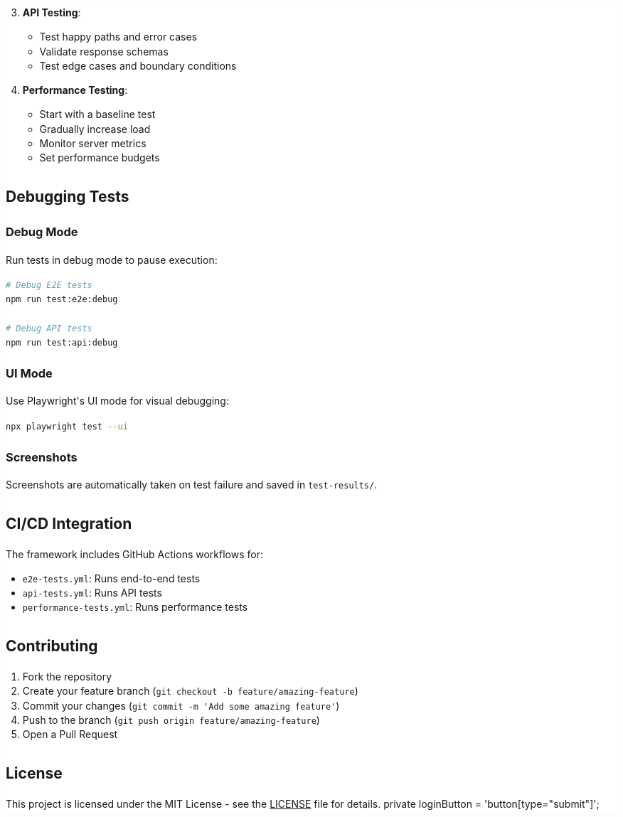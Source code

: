 3. **API Testing**:
   - Test happy paths and error cases
   - Validate response schemas
   - Test edge cases and boundary conditions

4. **Performance Testing**:
   - Start with a baseline test
   - Gradually increase load
   - Monitor server metrics
   - Set performance budgets

## Debugging Tests

### Debug Mode
Run tests in debug mode to pause execution:
```bash
# Debug E2E tests
npm run test:e2e:debug

# Debug API tests
npm run test:api:debug
```

### UI Mode
Use Playwright's UI mode for visual debugging:
```bash
npx playwright test --ui
```

### Screenshots
Screenshots are automatically taken on test failure and saved in `test-results/`.

## CI/CD Integration

The framework includes GitHub Actions workflows for:
- `e2e-tests.yml`: Runs end-to-end tests
- `api-tests.yml`: Runs API tests
- `performance-tests.yml`: Runs performance tests

## Contributing

1. Fork the repository
2. Create your feature branch (`git checkout -b feature/amazing-feature`)
3. Commit your changes (`git commit -m 'Add some amazing feature'`)
4. Push to the branch (`git push origin feature/amazing-feature`)
5. Open a Pull Request

## License

This project is licensed under the MIT License - see the [LICENSE](LICENSE) file for details.
  private loginButton = 'button[type="submit"]';
